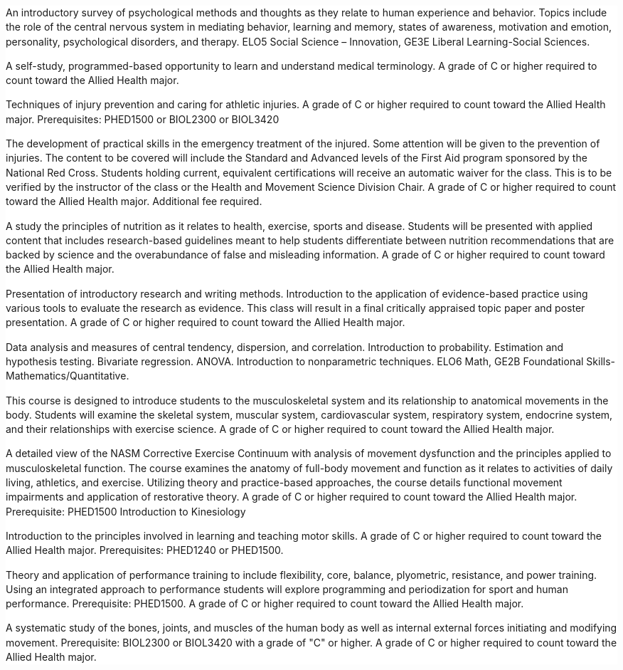 An introductory survey of psychological methods and thoughts as they relate to human experience and behavior. Topics include the role of the central nervous system in mediating behavior, learning and memory, states of awareness, motivation and emotion, personality, psychological disorders, and therapy. ELO5 Social Science – Innovation, GE3E Liberal Learning-Social Sciences.

A self-study, programmed-based opportunity to learn and understand medical terminology. A grade of C or higher required to count toward the Allied Health major.

Techniques of injury prevention and caring for athletic injuries. A grade of C or higher required to count toward the Allied Health major. Prerequisites: PHED1500 or BIOL2300 or BIOL3420

The development of practical skills in the emergency treatment of the injured. Some attention will be given to the prevention of injuries. The content to be covered will include the Standard and Advanced levels of the First Aid program sponsored by the National Red Cross. Students holding current, equivalent certifications will receive an automatic waiver for the class. This is to be verified by the instructor of the class or the Health and Movement Science Division Chair. A grade of C or higher required to count toward the Allied Health major. Additional fee required.

A study the principles of nutrition as it relates to health, exercise, sports and disease. Students will be presented with applied content that includes research-based guidelines meant to help students differentiate between nutrition recommendations that are backed by science and the overabundance of false and misleading information. A grade of C or higher required to count toward the Allied Health major.

Presentation of introductory research and writing methods. Introduction to the application of evidence-based practice using various tools to evaluate the research as evidence. This class will result in a final critically appraised topic paper and poster presentation. A grade of C or higher required to count toward the Allied Health major.

Data analysis and measures of central tendency, dispersion, and correlation. Introduction to probability. Estimation and hypothesis testing. Bivariate regression. ANOVA. Introduction to nonparametric techniques. ELO6 Math, GE2B Foundational Skills-Mathematics/Quantitative.

This course is designed to introduce students to the musculoskeletal system and its relationship to anatomical movements in the body. Students will examine the skeletal system, muscular system, cardiovascular system, respiratory system, endocrine system, and their relationships with exercise science. A grade of C or higher required to count toward the Allied Health major.

A detailed view of the NASM Corrective Exercise Continuum with analysis of movement dysfunction and the principles applied to musculoskeletal function. The course examines the anatomy of full-body movement and function as it relates to activities of daily living, athletics, and exercise. Utilizing theory and practice-based approaches, the course details functional movement impairments and application of restorative theory. A grade of C or higher required to count toward the Allied Health major. Prerequisite: PHED1500 Introduction to Kinesiology

Introduction to the principles involved in learning and teaching motor skills.  A grade of C or higher required to count toward the Allied Health major. Prerequisites: PHED1240 or PHED1500.

Theory and application of performance training to include flexibility, core, balance, plyometric, resistance, and power training. Using an integrated approach to performance students will explore programming and periodization for sport and human performance. Prerequisite: PHED1500. A grade of C or higher required to count toward the Allied Health major.

A systematic study of the bones, joints, and muscles of the human body as well as internal external forces initiating and modifying movement.  Prerequisite: BIOL2300 or BIOL3420 with a grade of "C" or higher. A grade of C or higher required to count toward the Allied Health major.
